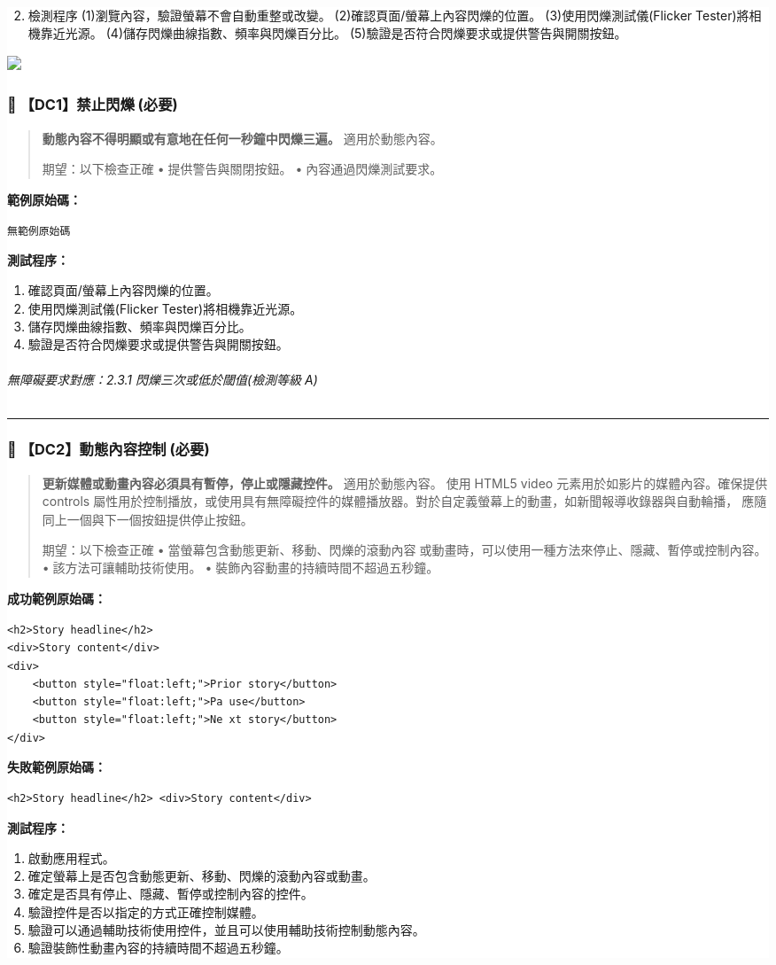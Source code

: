 2. 檢測程序
    (1)瀏覽內容，驗證螢幕不會自動重整或改變。 
    (2)確認頁面/螢幕上內容閃爍的位置。 
    (3)使用閃爍測試儀(Flicker Tester)將相機靠近光源。 
    (4)儲存閃爍曲線指數、頻率與閃爍百分比。
    (5)驗證是否符合閃爍要求或提供警告與開關按鈕。
    
 ![](https://i.imgur.com/y88HId9.png)


### :pushpin: 【DC1】禁止閃爍 (必要)
> **動態內容不得明顯或有意地在任何一秒鐘中閃爍三遍。** 適用於動態內容。
>
> 期望：以下檢查正確
> • 提供警告與關閉按鈕。 
> • 內容通過閃爍測試要求。

**範例原始碼：**
```htmlembedded
無範例原始碼
```
**測試程序：**
1. 確認頁面/螢幕上內容閃爍的位置。  
2. 使用閃爍測試儀(Flicker Tester)將相機靠近光源。 
3. 儲存閃爍曲線指數、頻率與閃爍百分比。  
4. 驗證是否符合閃爍要求或提供警告與開關按鈕。

###### 無障礙要求對應：2.3.1 閃爍三次或低於閾值(檢測等級 A)

---
### :pushpin: 【DC2】動態內容控制 (必要)
> **更新媒體或動畫內容必須具有暫停，停止或隱藏控件。** 適用於動態內容。
> 使用 HTML5 video 元素用於如影片的媒體內容。確保提供 controls 屬性用於控制播放，或使用具有無障礙控件的媒體播放器。對於自定義螢幕上的動畫，如新聞報導收錄器與自動輪播， 應隨同上一個與下一個按鈕提供停止按鈕。
>
> 期望：以下檢查正確
> • 當螢幕包含動態更新、移動、閃爍的滾動內容 或動畫時，可以使用一種方法來停止、隱藏、暫停或控制內容。
> • 該方法可讓輔助技術使用。
> • 裝飾內容動畫的持續時間不超過五秒鐘。

**成功範例原始碼：**
```htmlembedded=
<h2>Story headline</h2> 
<div>Story content</div>
<div>
    <button style="float:left;">Prior story</button> 
    <button style="float:left;">Pa use</button>
    <button style="float:left;">Ne xt story</button>
</div>
```

**失敗範例原始碼：**
```htmlembedded=+
<h2>Story headline</h2> <div>Story content</div>
```
**測試程序：**
1.  啟動應用程式。 
2.  確定螢幕上是否包含動態更新、移動、閃爍的滾動內容或動畫。
3.  確定是否具有停止、隱藏、暫停或控制內容的控件。    
4.  驗證控件是否以指定的方式正確控制媒體。
5.  驗證可以通過輔助技術使用控件，並且可以使用輔助技術控制動態內容。
6.  驗證裝飾性動畫內容的持續時間不超過五秒鐘。
